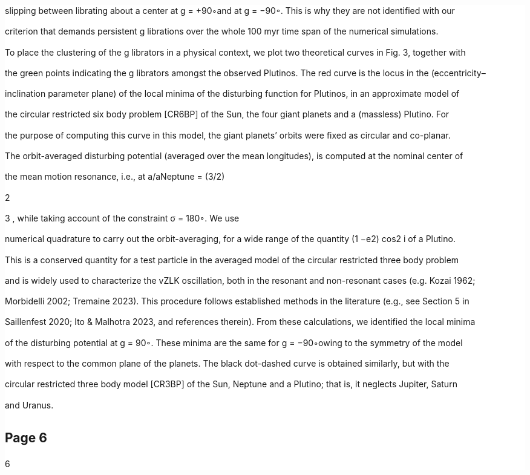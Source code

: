 slipping between librating about a center at g = +90◦and at g = −90◦. This is why they are not identified with our

criterion that demands persistent g librations over the whole 100 myr time span of the numerical simulations.

To place the clustering of the g librators in a physical context, we plot two theoretical curves in Fig. 3, together with

the green points indicating the g librators amongst the observed Plutinos. The red curve is the locus in the (eccentricity–

inclination parameter plane) of the local minima of the disturbing function for Plutinos, in an approximate model of

the circular restricted six body problem [CR6BP] of the Sun, the four giant planets and a (massless) Plutino. For

the purpose of computing this curve in this model, the giant planets’ orbits were fixed as circular and co-planar.

The orbit-averaged disturbing potential (averaged over the mean longitudes), is computed at the nominal center of

the mean motion resonance, i.e., at a/aNeptune = (3/2)

2

3 , while taking account of the constraint σ = 180◦. We use

numerical quadrature to carry out the orbit-averaging, for a wide range of the quantity (1 −e2) cos2 i of a Plutino.

This is a conserved quantity for a test particle in the averaged model of the circular restricted three body problem

and is widely used to characterize the vZLK oscillation, both in the resonant and non-resonant cases (e.g. Kozai 1962;

Morbidelli 2002; Tremaine 2023). This procedure follows established methods in the literature (e.g., see Section 5 in

Saillenfest 2020; Ito & Malhotra 2023, and references therein). From these calculations, we identified the local minima

of the disturbing potential at g = 90◦. These minima are the same for g = −90◦owing to the symmetry of the model

with respect to the common plane of the planets. The black dot-dashed curve is obtained similarly, but with the

circular restricted three body model [CR3BP] of the Sun, Neptune and a Plutino; that is, it neglects Jupiter, Saturn

and Uranus.

## Page 6

6
